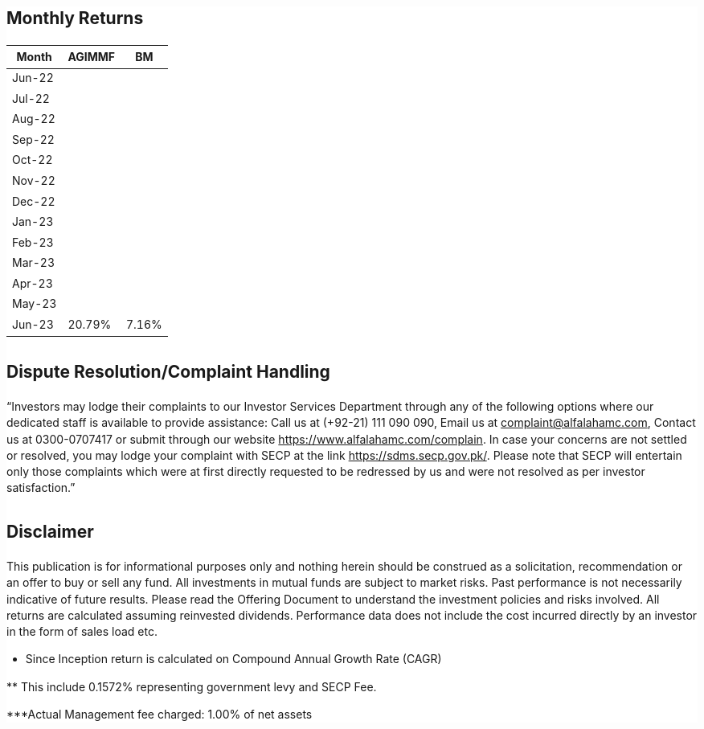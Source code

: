 ## Monthly Returns

| Month  | AGIMMF | BM    |
| ------ | ------ | ----- |
| Jun-22 |        |       |
| Jul-22 |        |       |
| Aug-22 |        |       |
| Sep-22 |        |       |
| Oct-22 |        |       |
| Nov-22 |        |       |
| Dec-22 |        |       |
| Jan-23 |        |       |
| Feb-23 |        |       |
| Mar-23 |        |       |
| Apr-23 |        |       |
| May-23 |        |       |
| Jun-23 | 20.79% | 7.16% |

## Dispute Resolution/Complaint Handling

“Investors may lodge their complaints to our Investor Services Department through any of the following options where our dedicated staff is available to provide assistance: Call us at (+92-21) 111 090 090, Email us at complaint@alfalahamc.com, Contact us at 0300-0707417 or submit through our website https://www.alfalahamc.com/complain. In case your concerns are not settled or resolved, you may lodge your complaint with SECP at the link https://sdms.secp.gov.pk/. Please note that SECP will entertain only those complaints which were at first directly requested to be redressed by us and were not resolved as per investor satisfaction.”

## Disclaimer

This publication is for informational purposes only and nothing herein should be construed as a solicitation, recommendation or an offer to buy or sell any fund. All investments in mutual funds are subject to market risks. Past performance is not necessarily indicative of future results. Please read the Offering Document to understand the investment policies and risks involved. All returns are calculated assuming reinvested dividends. Performance data does not include the cost incurred directly by an investor in the form of sales load etc.

- Since Inception return is calculated on Compound Annual Growth Rate (CAGR)

\*\* This include 0.1572% representing government levy and SECP Fee.

\*\*\*Actual Management fee charged: 1.00% of net assets
